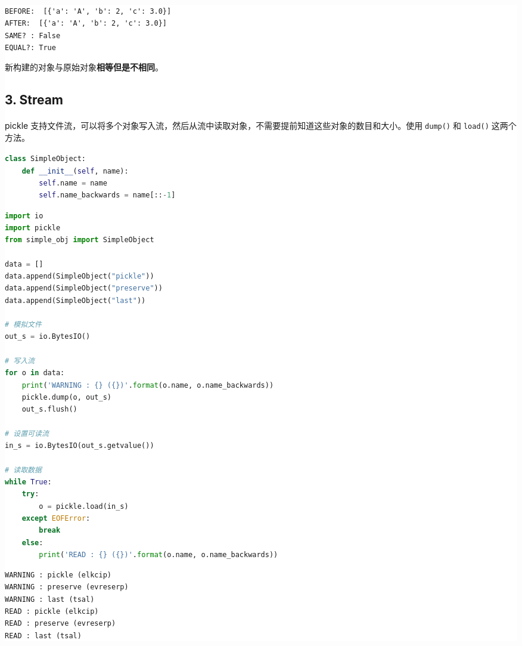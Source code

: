 ```txt
BEFORE:  [{'a': 'A', 'b': 2, 'c': 3.0}]
AFTER:  [{'a': 'A', 'b': 2, 'c': 3.0}]
SAME? : False
EQUAL?: True
```

新构建的对象与原始对象**相等但是不相同**。

## 3. Stream

pickle 支持文件流，可以将多个对象写入流，然后从流中读取对象，不需要提前知道这些对象的数目和大小。使用 `dump()` 和 `load()` 这两个方法。

```python
class SimpleObject:
    def __init__(self, name):
        self.name = name
        self.name_backwards = name[::-1]
```

```python
import io
import pickle
from simple_obj import SimpleObject

data = []
data.append(SimpleObject("pickle"))
data.append(SimpleObject("preserve"))
data.append(SimpleObject("last"))

# 模拟文件
out_s = io.BytesIO()

# 写入流
for o in data:
    print('WARNING : {} ({})'.format(o.name, o.name_backwards))
    pickle.dump(o, out_s)
    out_s.flush()

# 设置可读流
in_s = io.BytesIO(out_s.getvalue())

# 读取数据
while True:
    try:
        o = pickle.load(in_s)
    except EOFError:
        break
    else:
        print('READ : {} ({})'.format(o.name, o.name_backwards))
```

```txt
WARNING : pickle (elkcip)
WARNING : preserve (evreserp)
WARNING : last (tsal)
READ : pickle (elkcip)
READ : preserve (evreserp)
READ : last (tsal)
```
